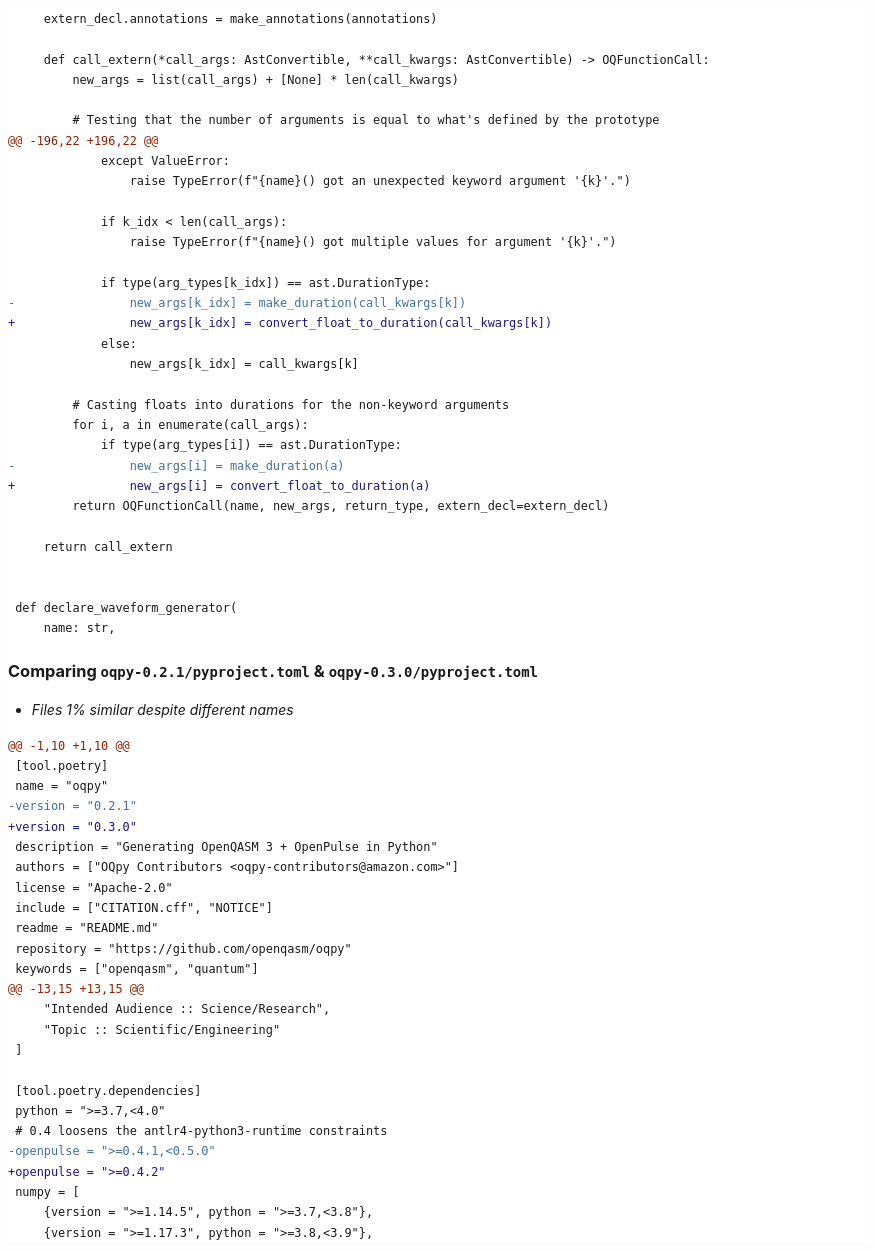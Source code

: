 ```diff
     extern_decl.annotations = make_annotations(annotations)
 
     def call_extern(*call_args: AstConvertible, **call_kwargs: AstConvertible) -> OQFunctionCall:
         new_args = list(call_args) + [None] * len(call_kwargs)
 
         # Testing that the number of arguments is equal to what's defined by the prototype
@@ -196,22 +196,22 @@
             except ValueError:
                 raise TypeError(f"{name}() got an unexpected keyword argument '{k}'.")
 
             if k_idx < len(call_args):
                 raise TypeError(f"{name}() got multiple values for argument '{k}'.")
 
             if type(arg_types[k_idx]) == ast.DurationType:
-                new_args[k_idx] = make_duration(call_kwargs[k])
+                new_args[k_idx] = convert_float_to_duration(call_kwargs[k])
             else:
                 new_args[k_idx] = call_kwargs[k]
 
         # Casting floats into durations for the non-keyword arguments
         for i, a in enumerate(call_args):
             if type(arg_types[i]) == ast.DurationType:
-                new_args[i] = make_duration(a)
+                new_args[i] = convert_float_to_duration(a)
         return OQFunctionCall(name, new_args, return_type, extern_decl=extern_decl)
 
     return call_extern
 
 
 def declare_waveform_generator(
     name: str,
```

### Comparing `oqpy-0.2.1/pyproject.toml` & `oqpy-0.3.0/pyproject.toml`

 * *Files 1% similar despite different names*

```diff
@@ -1,10 +1,10 @@
 [tool.poetry]
 name = "oqpy"
-version = "0.2.1"
+version = "0.3.0"
 description = "Generating OpenQASM 3 + OpenPulse in Python"
 authors = ["OQpy Contributors <oqpy-contributors@amazon.com>"]
 license = "Apache-2.0"
 include = ["CITATION.cff", "NOTICE"]
 readme = "README.md"
 repository = "https://github.com/openqasm/oqpy"
 keywords = ["openqasm", "quantum"]
@@ -13,15 +13,15 @@
     "Intended Audience :: Science/Research",
     "Topic :: Scientific/Engineering"
 ]
 
 [tool.poetry.dependencies]
 python = ">=3.7,<4.0"
 # 0.4 loosens the antlr4-python3-runtime constraints
-openpulse = ">=0.4.1,<0.5.0"
+openpulse = ">=0.4.2"
 numpy = [
     {version = ">=1.14.5", python = ">=3.7,<3.8"},
     {version = ">=1.17.3", python = ">=3.8,<3.9"},
```